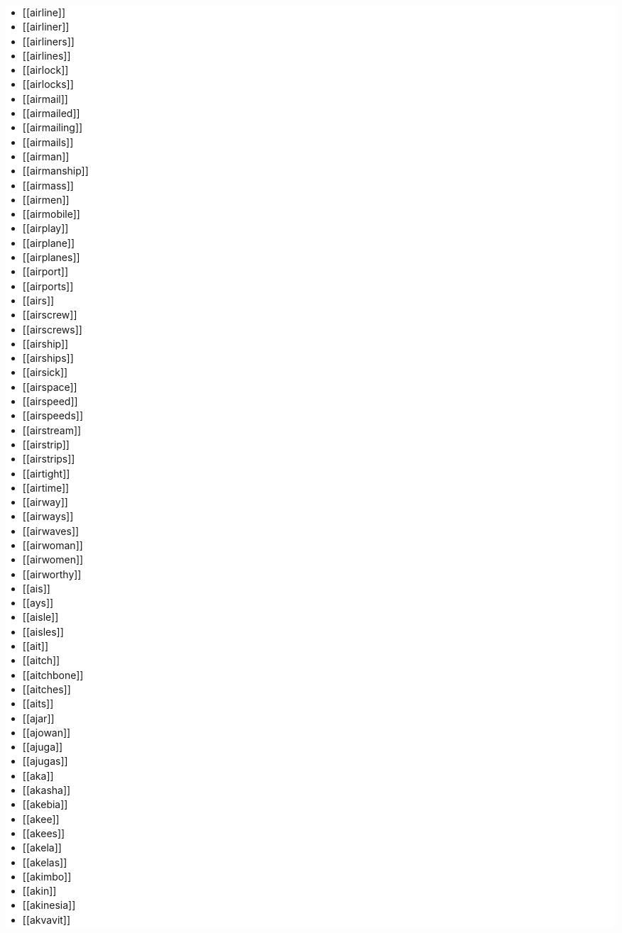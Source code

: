 - [[airline]]
- [[airliner]]
- [[airliners]]
- [[airlines]]
- [[airlock]]
- [[airlocks]]
- [[airmail]]
- [[airmailed]]
- [[airmailing]]
- [[airmails]]
- [[airman]]
- [[airmanship]]
- [[airmass]]
- [[airmen]]
- [[airmobile]]
- [[airplay]]
- [[airplane]]
- [[airplanes]]
- [[airport]]
- [[airports]]
- [[airs]]
- [[airscrew]]
- [[airscrews]]
- [[airship]]
- [[airships]]
- [[airsick]]
- [[airspace]]
- [[airspeed]]
- [[airspeeds]]
- [[airstream]]
- [[airstrip]]
- [[airstrips]]
- [[airtight]]
- [[airtime]]
- [[airway]]
- [[airways]]
- [[airwaves]]
- [[airwoman]]
- [[airwomen]]
- [[airworthy]]
- [[ais]]
- [[ays]]
- [[aisle]]
- [[aisles]]
- [[ait]]
- [[aitch]]
- [[aitchbone]]
- [[aitches]]
- [[aits]]
- [[ajar]]
- [[ajowan]]
- [[ajuga]]
- [[ajugas]]
- [[aka]]
- [[akasha]]
- [[akebia]]
- [[akee]]
- [[akees]]
- [[akela]]
- [[akelas]]
- [[akimbo]]
- [[akin]]
- [[akinesia]]
- [[akvavit]]